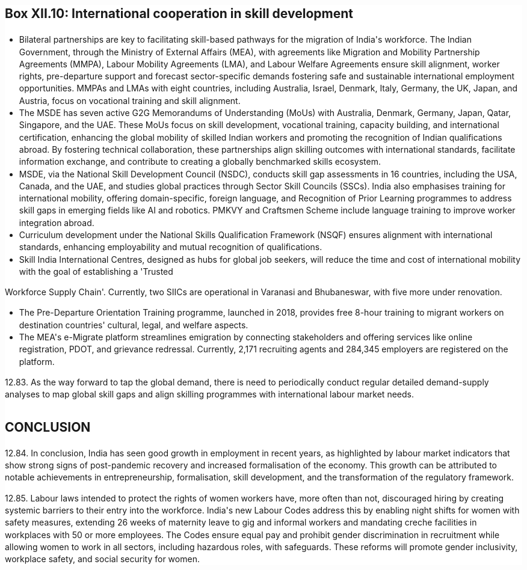 ## Box XII.10: International cooperation in skill development

- Bilateral partnerships are key to facilitating skill-based pathways for the migration of India's workforce. The Indian Government, through the Ministry of External Affairs (MEA), with agreements like Migration and Mobility Partnership Agreements (MMPA), Labour  Mobility  Agreements  (LMA),  and  Labour  Welfare  Agreements ensure skill alignment, worker rights, pre-departure support and forecast sector-specific demands fostering safe and sustainable international employment opportunities. MMPAs and LMAs with eight countries, including Australia, Israel, Denmark, Italy, Germany, the UK, Japan, and Austria, focus on vocational training and skill alignment.
-  The MSDE has seven active G2G Memorandums of Understanding (MoUs) with Australia,  Denmark,  Germany,  Japan,  Qatar,  Singapore,  and  the  UAE.  These  MoUs focus  on  skill  development,  vocational  training,  capacity  building,  and  international certification, enhancing the global mobility of skilled Indian workers and promoting the recognition of Indian qualifications abroad. By fostering technical collaboration, these partnerships align skilling outcomes with international standards, facilitate information exchange, and contribute to creating a globally benchmarked skills ecosystem.
-  MSDE,  via  the  National  Skill  Development  Council  (NSDC),  conducts skill  gap assessments in  16  countries,  including  the  USA,  Canada,  and  the  UAE,  and  studies global practices through Sector Skill Councils (SSCs). India also emphasises training for international  mobility,  offering  domain-specific,  foreign  language,  and  Recognition  of Prior Learning programmes to address skill gaps in emerging fields like AI and robotics. PMKVY and Craftsmen Scheme include language training to improve worker integration abroad.
-  Curriculum  development  under  the National  Skills  Qualification  Framework (NSQF) ensures alignment with international standards, enhancing employability and mutual recognition of qualifications.
- Skill India International Centres, designed as hubs for global job seekers, will reduce the time and cost of international mobility with the goal of establishing a 'Trusted

Workforce  Supply  Chain'.  Currently,  two  SIICs  are  operational  in  Varanasi  and Bhubaneswar, with five more under renovation.

- The Pre-Departure Orientation Training programme, launched in 2018, provides free  8-hour  training  to  migrant  workers  on  destination  countries'  cultural,  legal,  and welfare aspects.
-  The MEA's e-Migrate platform streamlines emigration by connecting stakeholders and offering services like online registration, PDOT, and grievance redressal. Currently, 2,171 recruiting agents and 284,345 employers are registered on the platform.

12.83. As  the  way  forward  to  tap  the  global  demand,  there  is  need  to  periodically conduct regular detailed demand-supply analyses to map global skill gaps and align skilling programmes with international labour market needs.

## CONCLUSION

12.84. In conclusion, India has seen good growth in employment in recent years, as highlighted  by  labour  market  indicators  that  show  strong  signs  of  post-pandemic recovery and increased formalisation of the economy. This growth can be attributed to notable achievements in entrepreneurship, formalisation, skill development, and the transformation of the regulatory framework.

12.85. Labour laws intended to protect the rights of women workers have, more often than  not,  discouraged  hiring  by  creating  systemic  barriers  to  their  entry  into  the workforce. India's new Labour Codes address this by enabling night shifts for women with safety measures, extending 26 weeks of maternity leave to gig and informal workers and mandating creche facilities in workplaces with 50 or more employees. The Codes ensure  equal  pay  and  prohibit  gender  discrimination  in  recruitment  while  allowing women to work in all sectors, including hazardous roles, with safeguards. These reforms will promote gender inclusivity, workplace safety, and social security for women.
